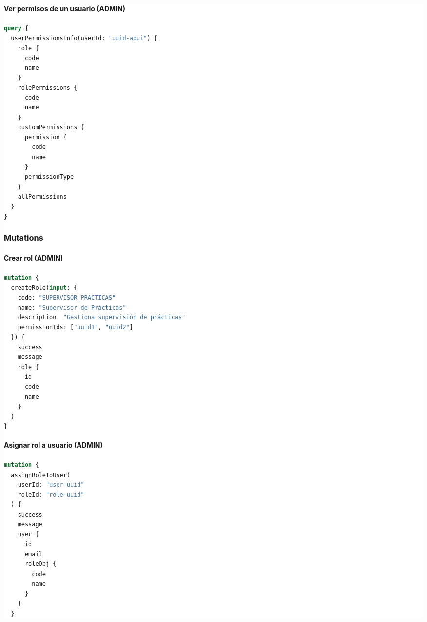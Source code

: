 #### Ver permisos de un usuario (ADMIN)
```graphql
query {
  userPermissionsInfo(userId: "uuid-aqui") {
    role {
      code
      name
    }
    rolePermissions {
      code
      name
    }
    customPermissions {
      permission {
        code
        name
      }
      permissionType
    }
    allPermissions
  }
}
```

### Mutations

#### Crear rol (ADMIN)
```graphql
mutation {
  createRole(input: {
    code: "SUPERVISOR_PRACTICAS"
    name: "Supervisor de Prácticas"
    description: "Gestiona supervisión de prácticas"
    permissionIds: ["uuid1", "uuid2"]
  }) {
    success
    message
    role {
      id
      code
      name
    }
  }
}
```

#### Asignar rol a usuario (ADMIN)
```graphql
mutation {
  assignRoleToUser(
    userId: "user-uuid"
    roleId: "role-uuid"
  ) {
    success
    message
    user {
      id
      email
      roleObj {
        code
        name
      }
    }
  }
```